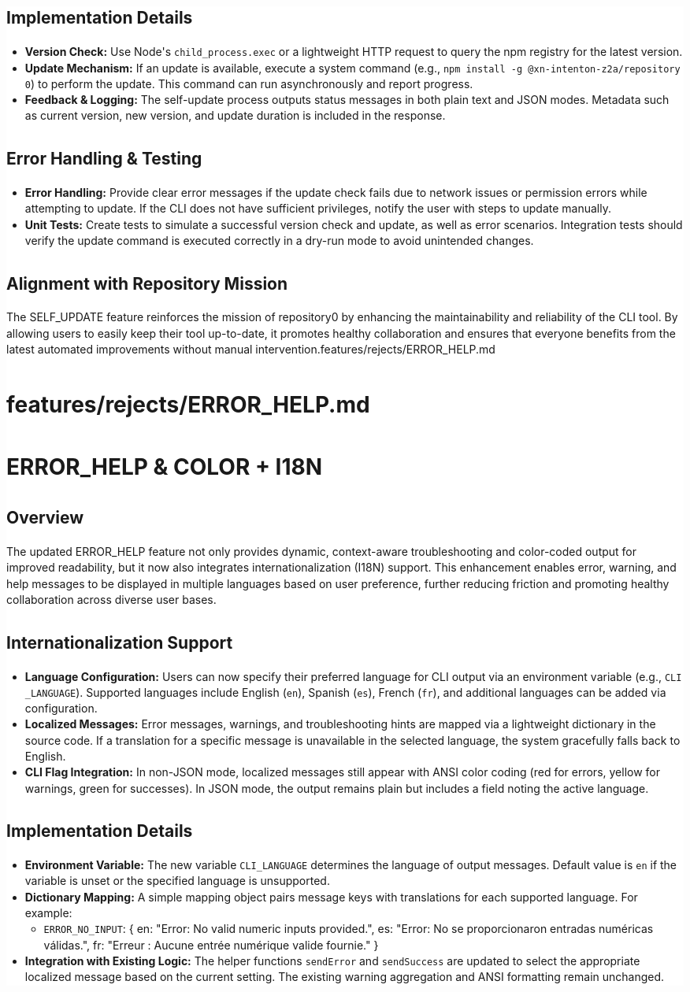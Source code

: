 ## Implementation Details
- **Version Check:** Use Node's `child_process.exec` or a lightweight HTTP request to query the npm registry for the latest version.
- **Update Mechanism:** If an update is available, execute a system command (e.g., `npm install -g @xn-intenton-z2a/repository0`) to perform the update. This command can run asynchronously and report progress.
- **Feedback & Logging:** The self-update process outputs status messages in both plain text and JSON modes. Metadata such as current version, new version, and update duration is included in the response.

## Error Handling & Testing
- **Error Handling:** Provide clear error messages if the update check fails due to network issues or permission errors while attempting to update. If the CLI does not have sufficient privileges, notify the user with steps to update manually.
- **Unit Tests:** Create tests to simulate a successful version check and update, as well as error scenarios. Integration tests should verify the update command is executed correctly in a dry-run mode to avoid unintended changes.

## Alignment with Repository Mission
The SELF_UPDATE feature reinforces the mission of repository0 by enhancing the maintainability and reliability of the CLI tool. By allowing users to easily keep their tool up-to-date, it promotes healthy collaboration and ensures that everyone benefits from the latest automated improvements without manual intervention.features/rejects/ERROR_HELP.md
# features/rejects/ERROR_HELP.md
# ERROR_HELP & COLOR + I18N

## Overview
The updated ERROR_HELP feature not only provides dynamic, context-aware troubleshooting and color-coded output for improved readability, but it now also integrates internationalization (I18N) support. This enhancement enables error, warning, and help messages to be displayed in multiple languages based on user preference, further reducing friction and promoting healthy collaboration across diverse user bases.

## Internationalization Support
- **Language Configuration:** Users can now specify their preferred language for CLI output via an environment variable (e.g., `CLI_LANGUAGE`). Supported languages include English (`en`), Spanish (`es`), French (`fr`), and additional languages can be added via configuration.
- **Localized Messages:** Error messages, warnings, and troubleshooting hints are mapped via a lightweight dictionary in the source code. If a translation for a specific message is unavailable in the selected language, the system gracefully falls back to English.
- **CLI Flag Integration:** In non-JSON mode, localized messages still appear with ANSI color coding (red for errors, yellow for warnings, green for successes). In JSON mode, the output remains plain but includes a field noting the active language.

## Implementation Details
- **Environment Variable:** The new variable `CLI_LANGUAGE` determines the language of output messages. Default value is `en` if the variable is unset or the specified language is unsupported.
- **Dictionary Mapping:** A simple mapping object pairs message keys with translations for each supported language. For example:
  - `ERROR_NO_INPUT`: { en: "Error: No valid numeric inputs provided.", es: "Error: No se proporcionaron entradas numéricas válidas.", fr: "Erreur : Aucune entrée numérique valide fournie." }
- **Integration with Existing Logic:** The helper functions `sendError` and `sendSuccess` are updated to select the appropriate localized message based on the current setting. The existing warning aggregation and ANSI formatting remain unchanged.